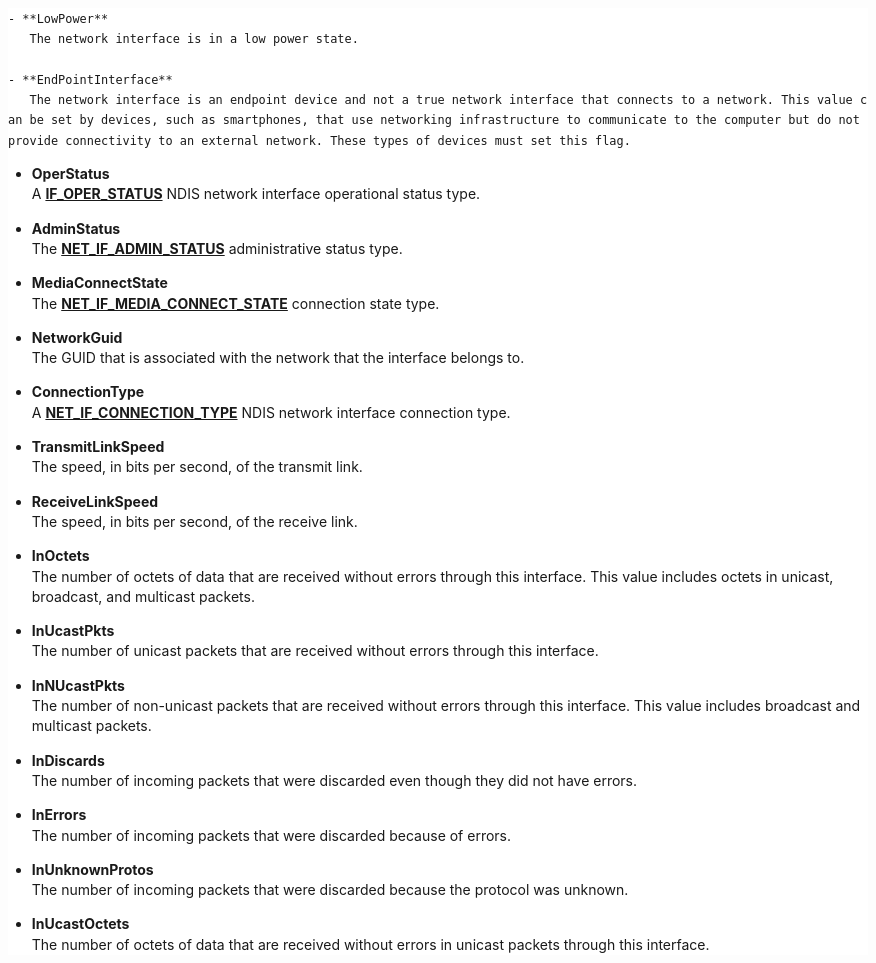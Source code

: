     - **LowPower**  
       The network interface is in a low power state.

    - **EndPointInterface**  
       The network interface is an endpoint device and not a true network interface that connects to a network. This value can be set by devices, such as smartphones, that use networking infrastructure to communicate to the computer but do not provide connectivity to an external network. These types of devices must set this flag.

- **OperStatus**  
   A [**IF\_OPER\_STATUS**](/windows/win32/api/ifdef/ne-ifdef-if_oper_status) NDIS network interface operational status type.

- **AdminStatus**  
   The [**NET\_IF\_ADMIN\_STATUS**](/windows/win32/api/ifdef/ne-ifdef-net_if_admin_status) administrative status type.

- **MediaConnectState**  
   The [**NET\_IF\_MEDIA\_CONNECT\_STATE**](/windows/win32/api/ifdef/ne-ifdef-net_if_media_connect_state) connection state type.

- **NetworkGuid**  
   The GUID that is associated with the network that the interface belongs to.

- **ConnectionType**  
   A [**NET\_IF\_CONNECTION\_TYPE**](/windows/win32/api/ifdef/ne-ifdef-net_if_connection_type) NDIS network interface connection type.

- **TransmitLinkSpeed**  
   The speed, in bits per second, of the transmit link.

- **ReceiveLinkSpeed**  
   The speed, in bits per second, of the receive link.

- **InOctets**  
   The number of octets of data that are received without errors through this interface. This value includes octets in unicast, broadcast, and multicast packets.

- **InUcastPkts**  
   The number of unicast packets that are received without errors through this interface.

- **InNUcastPkts**  
   The number of non-unicast packets that are received without errors through this interface. This value includes broadcast and multicast packets.

- **InDiscards**  
   The number of incoming packets that were discarded even though they did not have errors.

- **InErrors**  
   The number of incoming packets that were discarded because of errors.

- **InUnknownProtos**  
   The number of incoming packets that were discarded because the protocol was unknown.

- **InUcastOctets**  
   The number of octets of data that are received without errors in unicast packets through this interface.
